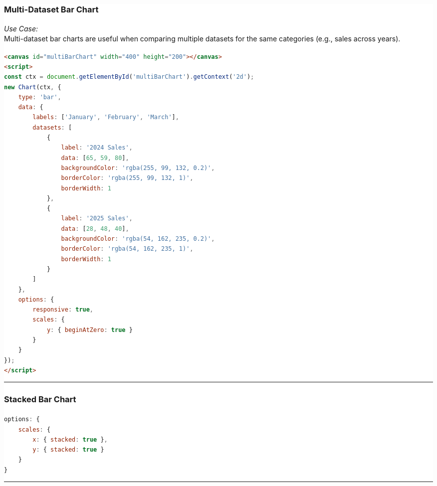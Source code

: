 ### Multi-Dataset Bar Chart
*Use Case:*  
Multi-dataset bar charts are useful when comparing multiple datasets for the same categories (e.g., sales across years).

```html
<canvas id="multiBarChart" width="400" height="200"></canvas>
<script>
const ctx = document.getElementById('multiBarChart').getContext('2d');
new Chart(ctx, {
    type: 'bar',
    data: {
        labels: ['January', 'February', 'March'],
        datasets: [
            {
                label: '2024 Sales',
                data: [65, 59, 80],
                backgroundColor: 'rgba(255, 99, 132, 0.2)',
                borderColor: 'rgba(255, 99, 132, 1)',
                borderWidth: 1
            },
            {
                label: '2025 Sales',
                data: [28, 48, 40],
                backgroundColor: 'rgba(54, 162, 235, 0.2)',
                borderColor: 'rgba(54, 162, 235, 1)',
                borderWidth: 1
            }
        ]
    },
    options: {
        responsive: true,
        scales: {
            y: { beginAtZero: true }
        }
    }
});
</script>
```


---

### Stacked Bar Chart
```javascript
options: {
    scales: {
        x: { stacked: true },
        y: { stacked: true }
    }
}
```

---